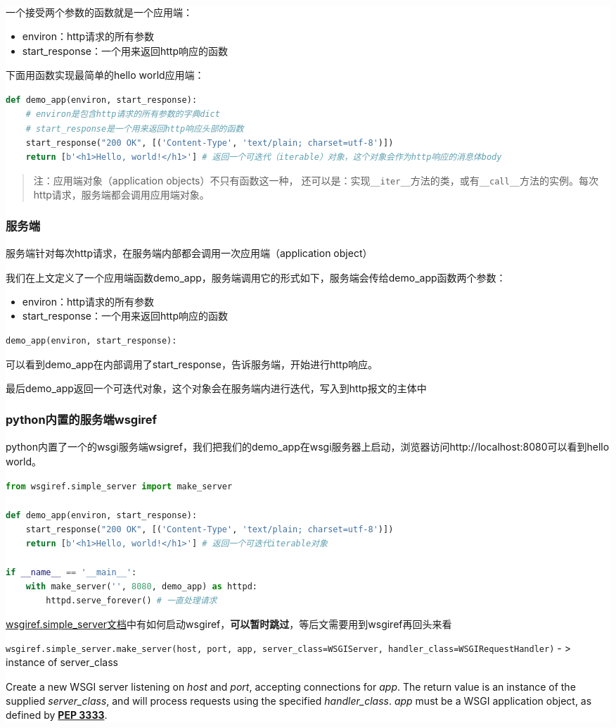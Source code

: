一个接受两个参数的函数就是一个应用端：

- environ：http请求的所有参数
- start_response：一个用来返回http响应的函数

下面用函数实现最简单的hello world应用端：

```python
def demo_app(environ, start_response):
    # environ是包含http请求的所有参数的字典dict
    # start_response是一个用来返回http响应头部的函数
    start_response("200 OK", [('Content-Type', 'text/plain; charset=utf-8')]) 
    return [b'<h1>Hello, world!</h1>'] # 返回一个可迭代（iterable）对象，这个对象会作为http响应的消息体body
```

> 注：应用端对象（application objects）不只有函数这一种， 还可以是：实现`__iter__`方法的类，或有`__call__`方法的实例。每次http请求，服务端都会调用应用端对象。

### 服务端

服务端针对每次http请求，在服务端内部都会调用一次应用端（application object）

我们在上文定义了一个应用端函数demo_app，服务端调用它的形式如下，服务端会传给demo_app函数两个参数：

- environ：http请求的所有参数
- start_response：一个用来返回http响应的函数

```python
demo_app(environ, start_response):
```

可以看到demo_app在内部调用了start_response，告诉服务端，开始进行http响应。

最后demo_app返回一个可迭代对象，这个对象会在服务端内进行迭代，写入到http报文的主体中

### python内置的服务端wsgiref

python内置了一个的wsgi服务端wsigref，我们把我们的demo_app在wsgi服务器上启动，浏览器访问http://localhost:8080可以看到hello world。

```PYTHON
from wsgiref.simple_server import make_server

def demo_app(environ, start_response):
    start_response("200 OK", [('Content-Type', 'text/plain; charset=utf-8')])
    return [b'<h1>Hello, world!</h1>'] # 返回一个可迭代iterable对象

if __name__ == '__main__':
    with make_server('', 8080, demo_app) as httpd:
        httpd.serve_forever() # 一直处理请求
```

[wsgiref.simple_server文档](https://docs.python.org/3/library/wsgiref.html#module-wsgiref.simple_server)中有如何启动wsgiref，**可以暂时跳过**，等后文需要用到wsgiref再回头来看

`wsgiref.simple_server.make_server(host, port, app, server_class=WSGIServer, handler_class=WSGIRequestHandler)`  - > instance of server_class

Create a new WSGI server listening on *host* and *port*, accepting connections for *app*. The return value is an instance of the supplied *server_class*, and will process requests using the specified *handler_class*. *app* must be a WSGI application object, as defined by [**PEP 3333**](https://www.python.org/dev/peps/pep-3333).
